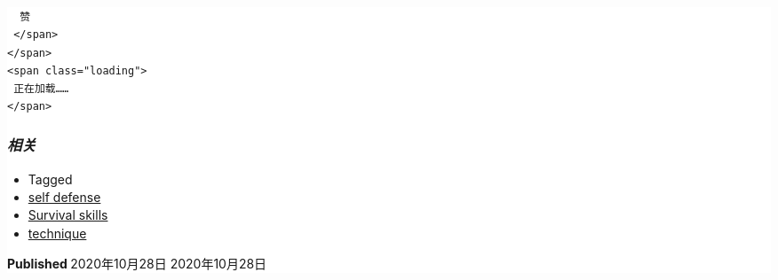       赞
     </span>
    </span>
    <span class="loading">
     正在加载……
    </span>
   </div>
   <span class="sd-text-color">
   </span>
   <a class="sd-link-color">
   </a>
  </div>
  <div class="jp-relatedposts" id="jp-relatedposts">
   <h3 class="jp-relatedposts-headline">
    <em>
     相关
    </em>
   </h3>
  </div>
 </div>
 <div class="entry-footer">
  <ul class="post-tags light-text">
   <li>
    Tagged
   </li>
   <li>
    <a href="https://www.iyouport.org/tag/self-defense/" rel="tag">
     self defense
    </a>
   </li>
   <li>
    <a href="https://www.iyouport.org/tag/survival-skills/" rel="tag">
     Survival skills
    </a>
   </li>
   <li>
    <a href="https://www.iyouport.org/tag/technique/" rel="tag">
     technique
    </a>
   </li>
  </ul>
 </div>
 <div class="entry-author-wrapper">
  <div class="site-posted-on">
   <strong>
    Published
   </strong>
   <time class="entry-date published" datetime="2020-10-28T00:04:08+08:00">
    2020年10月28日
   </time>
   <time class="updated" datetime="2020-10-28T00:04:04+08:00">
    2020年10月28日
   </time>
  </div>
 </div>
</article>

